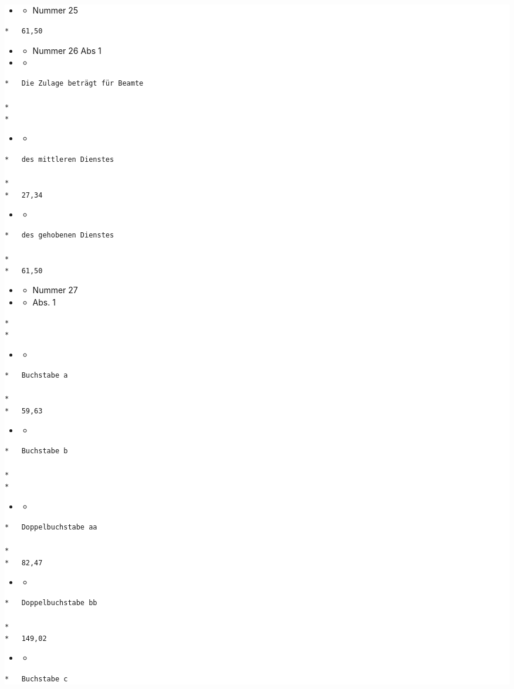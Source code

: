 *    *   Nummer 25

    *   61,50


*    *   Nummer 26 Abs 1


*    *
    *   Die Zulage beträgt für Beamte

    *
    *

*    *
    *   des mittleren Dienstes

    *
    *   27,34


*    *
    *   des gehobenen Dienstes

    *
    *   61,50


*    *   Nummer 27


*    *   Abs. 1

    *
    *

*    *
    *   Buchstabe a

    *
    *   59,63


*    *
    *   Buchstabe b

    *
    *

*    *
    *   Doppelbuchstabe aa

    *
    *   82,47


*    *
    *   Doppelbuchstabe bb

    *
    *   149,02


*    *
    *   Buchstabe c
